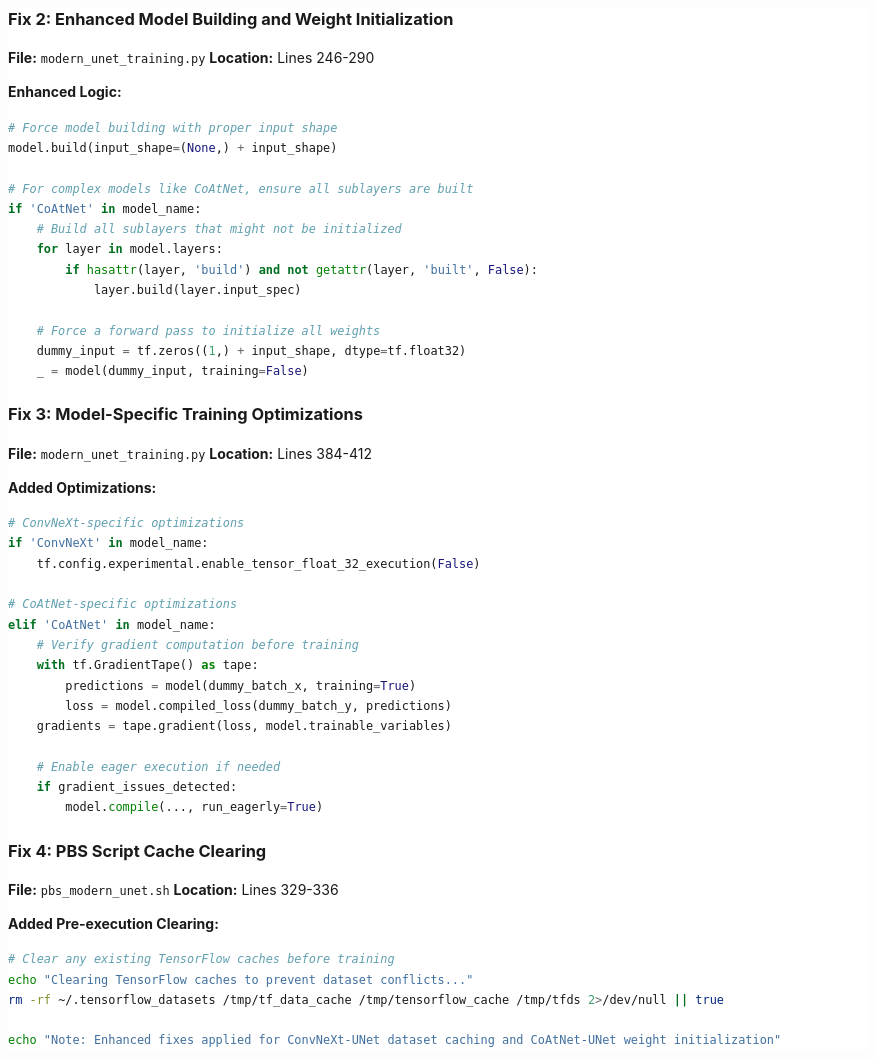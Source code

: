 ### **Fix 2: Enhanced Model Building and Weight Initialization**
**File:** `modern_unet_training.py`
**Location:** Lines 246-290

**Enhanced Logic:**
```python
# Force model building with proper input shape
model.build(input_shape=(None,) + input_shape)

# For complex models like CoAtNet, ensure all sublayers are built
if 'CoAtNet' in model_name:
    # Build all sublayers that might not be initialized
    for layer in model.layers:
        if hasattr(layer, 'build') and not getattr(layer, 'built', False):
            layer.build(layer.input_spec)

    # Force a forward pass to initialize all weights
    dummy_input = tf.zeros((1,) + input_shape, dtype=tf.float32)
    _ = model(dummy_input, training=False)
```

### **Fix 3: Model-Specific Training Optimizations**
**File:** `modern_unet_training.py`
**Location:** Lines 384-412

**Added Optimizations:**
```python
# ConvNeXt-specific optimizations
if 'ConvNeXt' in model_name:
    tf.config.experimental.enable_tensor_float_32_execution(False)

# CoAtNet-specific optimizations
elif 'CoAtNet' in model_name:
    # Verify gradient computation before training
    with tf.GradientTape() as tape:
        predictions = model(dummy_batch_x, training=True)
        loss = model.compiled_loss(dummy_batch_y, predictions)
    gradients = tape.gradient(loss, model.trainable_variables)

    # Enable eager execution if needed
    if gradient_issues_detected:
        model.compile(..., run_eagerly=True)
```

### **Fix 4: PBS Script Cache Clearing**
**File:** `pbs_modern_unet.sh`
**Location:** Lines 329-336

**Added Pre-execution Clearing:**
```bash
# Clear any existing TensorFlow caches before training
echo "Clearing TensorFlow caches to prevent dataset conflicts..."
rm -rf ~/.tensorflow_datasets /tmp/tf_data_cache /tmp/tensorflow_cache /tmp/tfds 2>/dev/null || true

echo "Note: Enhanced fixes applied for ConvNeXt-UNet dataset caching and CoAtNet-UNet weight initialization"
```
